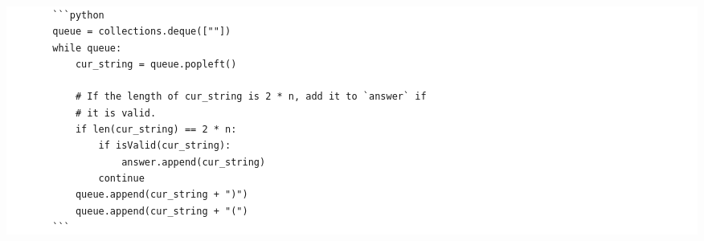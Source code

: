             ```python
            queue = collections.deque([""])
            while queue:
                cur_string = queue.popleft()
            
                # If the length of cur_string is 2 * n, add it to `answer` if
                # it is valid.
                if len(cur_string) == 2 * n:
                    if isValid(cur_string):
                        answer.append(cur_string)
                    continue
                queue.append(cur_string + ")")
                queue.append(cur_string + "(")
            ```